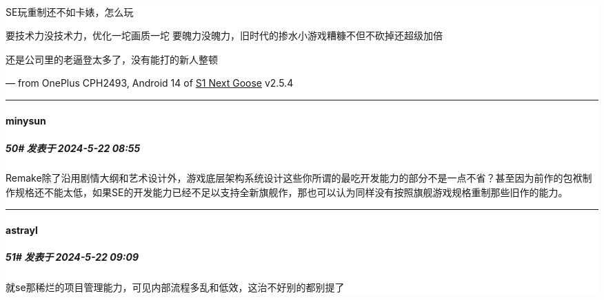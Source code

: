 SE玩重制还不如卡婊，怎么玩

要技术力没技术力，优化一坨画质一坨
要魄力没魄力，旧时代的掺水小游戏糟糠不但不砍掉还超级加倍

还是公司里的老逼登太多了，没有能打的新人整顿

— from OnePlus CPH2493, Android 14 of [S1 Next Goose](https://pan.baidu.com/s/1mi43uRm) v2.5.4


*****

####  minysun  
##### 50#       发表于 2024-5-22 08:55

Remake除了沿用剧情大纲和艺术设计外，游戏底层架构系统设计这些你所谓的最吃开发能力的部分不是一点不省？甚至因为前作的包袱制作规格还不能太低，如果SE的开发能力已经不足以支持全新旗舰作，那也可以认为同样没有按照旗舰游戏规格重制那些旧作的能力。


*****

####  astrayl  
##### 51#       发表于 2024-5-22 09:09

就se那稀烂的项目管理能力，可见内部流程多乱和低效，这治不好别的都别提了

